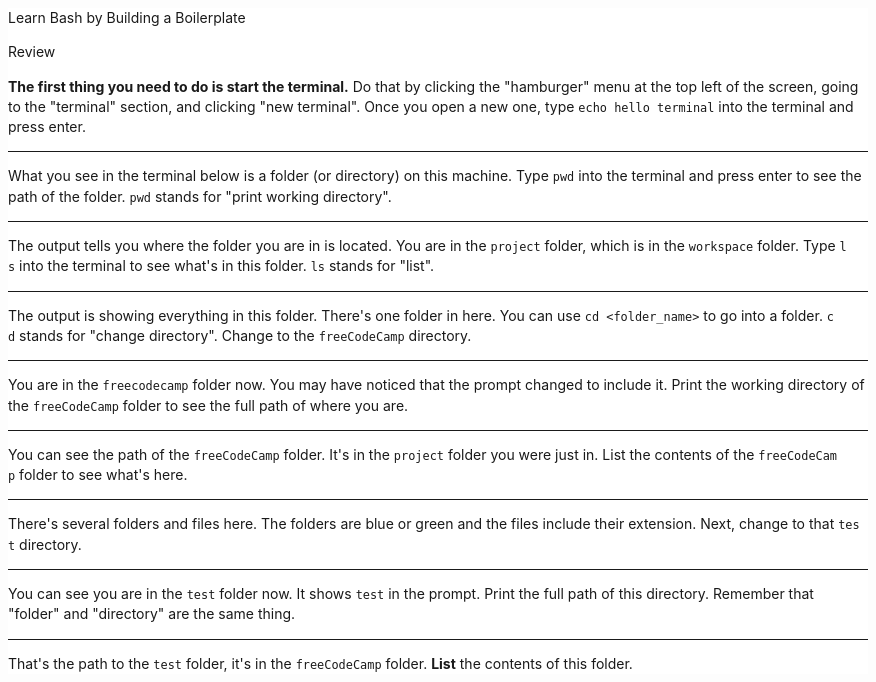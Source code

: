 Learn Bash by Building a Boilerplate

Review

**The first thing you need to do is start the terminal.** Do that by clicking the "hamburger" menu at the top left of the screen, going to the "terminal" section, and clicking "new terminal". Once you open a new one, type `echo hello terminal` into the terminal and press enter.

 

---

What you see in the terminal below is a folder (or directory) on this machine. Type `pwd` into the terminal and press enter to see the path of the folder. `pwd` stands for "print working directory".

 

---

The output tells you where the folder you are in is located. You are in the `project` folder, which is in the `workspace` folder. Type `ls` into the terminal to see what's in this folder. `ls` stands for "list".

 

---

The output is showing everything in this folder. There's one folder in here. You can use `cd <folder_name>` to go into a folder. `cd` stands for "change directory". Change to the `freeCodeCamp` directory.

 

---

You are in the `freecodecamp` folder now. You may have noticed that the prompt changed to include it. Print the working directory of the `freeCodeCamp` folder to see the full path of where you are.

 

---

You can see the path of the `freeCodeCamp` folder. It's in the `project` folder you were just in. List the contents of the `freeCodeCamp` folder to see what's here.

 

---

There's several folders and files here. The folders are blue or green and the files include their extension. Next, change to that `test` directory.

 

---

You can see you are in the `test` folder now. It shows `test` in the prompt. Print the full path of this directory. Remember that "folder" and "directory" are the same thing.

 

---

That's the path to the `test` folder, it's in the `freeCodeCamp` folder. **List** the contents of this folder.

